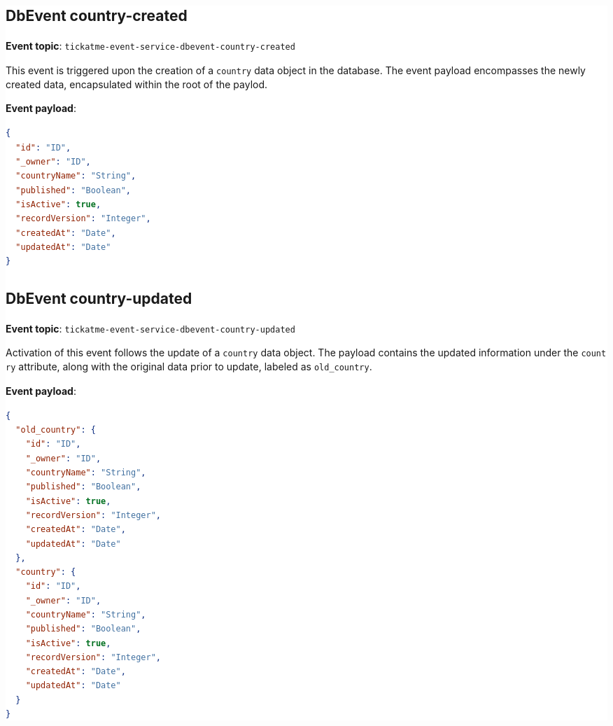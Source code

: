 ## DbEvent country-created

**Event topic**: `tickatme-event-service-dbevent-country-created`

This event is triggered upon the creation of a `country` data object in the database. The event payload encompasses the newly created data, encapsulated within the root of the paylod.

**Event payload**:

```json
{
  "id": "ID",
  "_owner": "ID",
  "countryName": "String",
  "published": "Boolean",
  "isActive": true,
  "recordVersion": "Integer",
  "createdAt": "Date",
  "updatedAt": "Date"
}
```

## DbEvent country-updated

**Event topic**: `tickatme-event-service-dbevent-country-updated`

Activation of this event follows the update of a `country` data object. The payload contains the updated information under the `country` attribute, along with the original data prior to update, labeled as `old_country`.

**Event payload**:

```json
{
  "old_country": {
    "id": "ID",
    "_owner": "ID",
    "countryName": "String",
    "published": "Boolean",
    "isActive": true,
    "recordVersion": "Integer",
    "createdAt": "Date",
    "updatedAt": "Date"
  },
  "country": {
    "id": "ID",
    "_owner": "ID",
    "countryName": "String",
    "published": "Boolean",
    "isActive": true,
    "recordVersion": "Integer",
    "createdAt": "Date",
    "updatedAt": "Date"
  }
}
```
